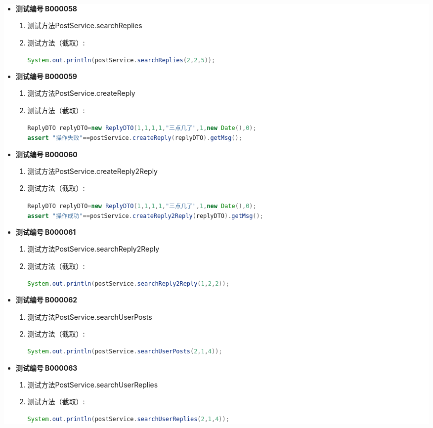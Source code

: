 - **测试编号 B000058**

  1. 测试方法PostService.searchReplies

  2. 测试方法（截取）:

     ```java
     System.out.println(postService.searchReplies(2,2,5));
     ```

- **测试编号 B000059**

  1. 测试方法PostService.createReply

  2. 测试方法（截取）:

     ```java
     ReplyDTO replyDTO=new ReplyDTO(1,1,1,1,"三点几了",1,new Date(),0);
     assert "操作失败"==postService.createReply(replyDTO).getMsg();
     ```

- **测试编号 B000060**

  1. 测试方法PostService.createReply2Reply

  2. 测试方法（截取）:

     ```java
     ReplyDTO replyDTO=new ReplyDTO(1,1,1,1,"三点几了",1,new Date(),0);
     assert "操作成功"==postService.createReply2Reply(replyDTO).getMsg();
     ```

- **测试编号 B000061**

  1. 测试方法PostService.searchReply2Reply

  2. 测试方法（截取）:

     ```java
     System.out.println(postService.searchReply2Reply(1,2,2));
     ```

- **测试编号 B000062**

  1. 测试方法PostService.searchUserPosts

  2. 测试方法（截取）:

     ```java
     System.out.println(postService.searchUserPosts(2,1,4));
     ```

- **测试编号 B000063**

  1. 测试方法PostService.searchUserReplies

  2. 测试方法（截取）:

     ```java
     System.out.println(postService.searchUserReplies(2,1,4));
     ```

